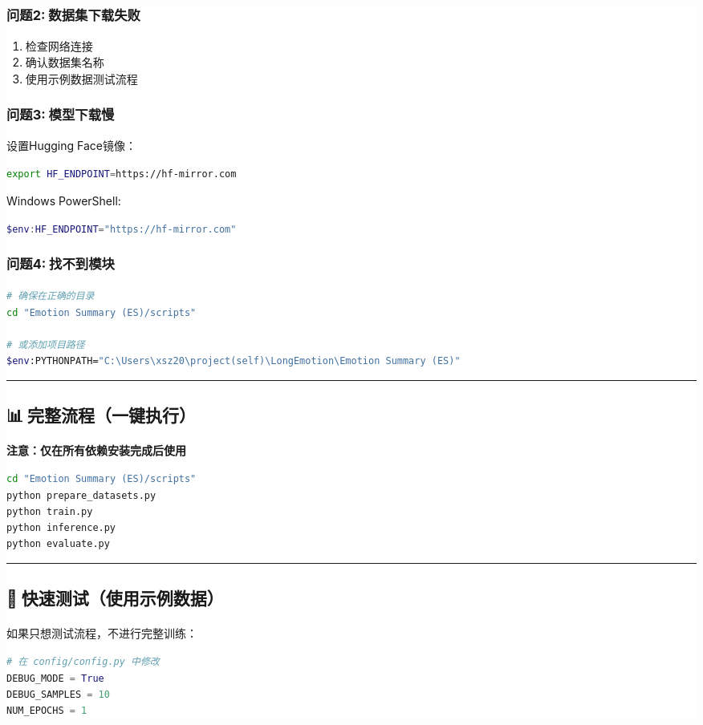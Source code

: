 ### 问题2: 数据集下载失败

1. 检查网络连接
2. 确认数据集名称
3. 使用示例数据测试流程

### 问题3: 模型下载慢

设置Hugging Face镜像：
```bash
export HF_ENDPOINT=https://hf-mirror.com
```

Windows PowerShell:
```powershell
$env:HF_ENDPOINT="https://hf-mirror.com"
```

### 问题4: 找不到模块

```bash
# 确保在正确的目录
cd "Emotion Summary (ES)/scripts"

# 或添加项目路径
$env:PYTHONPATH="C:\Users\xsz20\project(self)\LongEmotion\Emotion Summary (ES)"
```

---

## 📊 完整流程（一键执行）

**注意：仅在所有依赖安装完成后使用**

```bash
cd "Emotion Summary (ES)/scripts"
python prepare_datasets.py
python train.py
python inference.py
python evaluate.py
```

---

## 🎯 快速测试（使用示例数据）

如果只想测试流程，不进行完整训练：

```python
# 在 config/config.py 中修改
DEBUG_MODE = True
DEBUG_SAMPLES = 10
NUM_EPOCHS = 1
```
